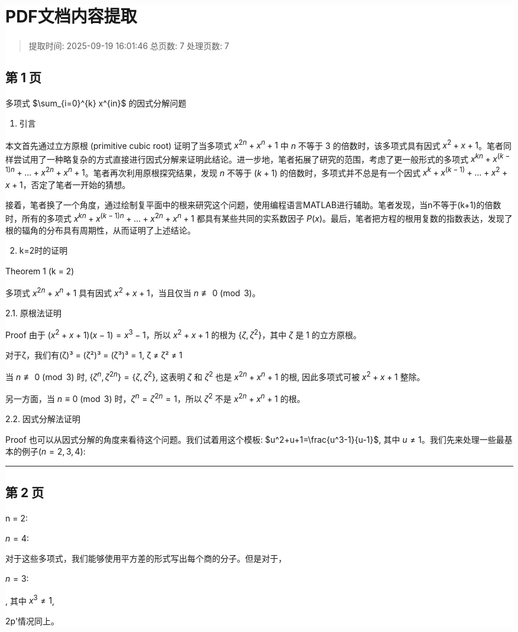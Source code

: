 # PDF文档内容提取
> 提取时间: 2025-09-19 16:01:46
> 总页数: 7
> 处理页数: 7

## 第 1 页

多项式 $\sum_{i=0}^{k} x^{in}$ 的因式分解问题

1. 引言

本文首先通过立方原根 (primitive cubic root) 证明了当多项式 $x^{2n} + x^n + 1$ 中 $n$ 不等于 $3$ 的倍数时，该多项式具有因式 $x^2 + x + 1$。笔者同样尝试用了一种略复杂的方式直接进行因式分解来证明此结论。进一步地，笔者拓展了研究的范围，考虑了更一般形式的多项式 $x^{kn} + x^{(k-1)n} + \dots + x^{2n} + x^n + 1$。笔者再次利用原根探究结果，发现 $n$ 不等于 $(k+1)$ 的倍数时，多项式并不总是有一个因式 $x^k + x^{(k-1)} + \dots + x^2 + x + 1$，否定了笔者一开始的猜想。

接着，笔者换了一个角度，通过绘制复平面中的根来研究这个问题，使用编程语言MATLAB进行辅助。笔者发现，当n不等于(k+1)的倍数时，所有的多项式 $x^{kn} + x^{(k-1)n} + ... + x^{2n} + x^n + 1$ 都具有某些共同的实系数因子 $P(x)$。最后，笔者把方程的根用复数的指数表达，发现了根的辐角的分布具有周期性，从而证明了上述结论。

2. k=2时的证明

Theorem 1 (k = 2)

多项式 $x^{2n} + x^n + 1$ 具有因式 $x^2 + x + 1$，当且仅当 $n \not\equiv 0 \pmod 3$。

2.1. 原根法证明

Proof 由于 $(x^2 + x + 1)(x - 1) = x^3 - 1$，所以 $x^2 + x + 1$ 的根为 $\{\zeta, \zeta^2\}$，其中 $\zeta$ 是 $1$ 的立方原根。

对于ζ，我们有(ζ)³ = (ζ²)³ = (ζ³)³ = 1, ζ ≠ ζ² ≠ 1

当 $n \not\equiv 0 \pmod 3$ 时, $\{\zeta^n, \zeta^{2n}\} = \{\zeta, \zeta^2\}$, 这表明 $\zeta$ 和 $\zeta^2$ 也是 $x^{2n} + x^n + 1$ 的根, 因此多项式可被 $x^2 + x + 1$ 整除。

另一方面，当 $n \equiv 0 \pmod 3$ 时，$\zeta^n = \zeta^{2n} = 1$，所以 $\zeta^2$ 不是 $x^{2n} + x^n + 1$ 的根。

2.2. 因式分解法证明

Proof 也可以从因式分解的角度来看待这个问题。我们试着用这个模板:
$u^2+u+1=\frac{u^3-1}{u-1}$, 其中 $u \neq 1$。我们先来处理一些最基本的例子($n=2, 3, 4$):

---

## 第 2 页

n = 2:

$n=4:$

对于这些多项式，我们能够使用平方差的形式写出每个商的分子。但是对于，

$n=3:$

, 其中 $x^3 \neq 1$,

2p'情况同上。
